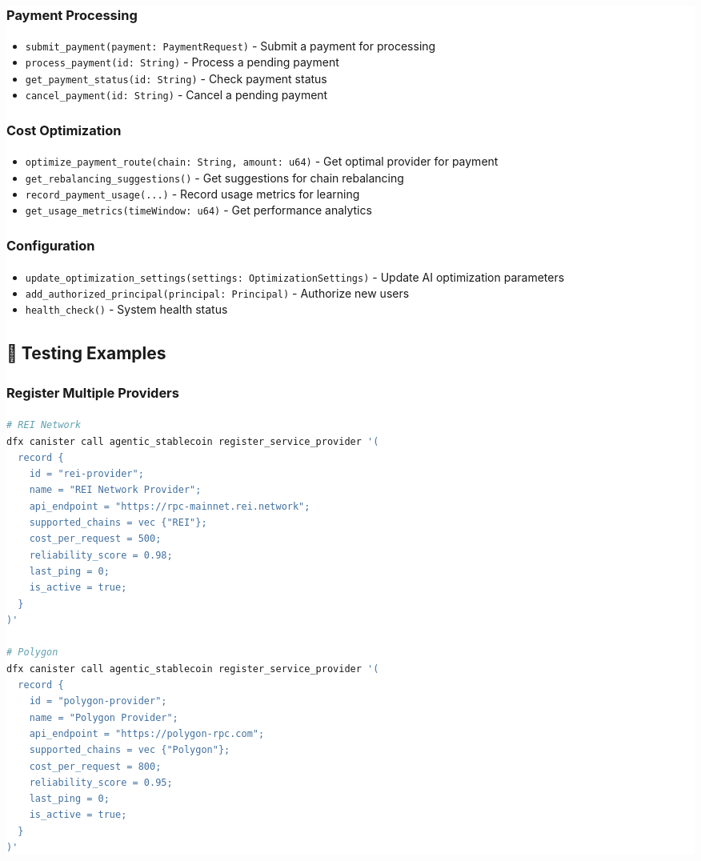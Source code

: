 ### Payment Processing
- `submit_payment(payment: PaymentRequest)` - Submit a payment for processing
- `process_payment(id: String)` - Process a pending payment
- `get_payment_status(id: String)` - Check payment status
- `cancel_payment(id: String)` - Cancel a pending payment

### Cost Optimization
- `optimize_payment_route(chain: String, amount: u64)` - Get optimal provider for payment
- `get_rebalancing_suggestions()` - Get suggestions for chain rebalancing
- `record_payment_usage(...)` - Record usage metrics for learning
- `get_usage_metrics(timeWindow: u64)` - Get performance analytics

### Configuration
- `update_optimization_settings(settings: OptimizationSettings)` - Update AI optimization parameters
- `add_authorized_principal(principal: Principal)` - Authorize new users
- `health_check()` - System health status

## 🧪 Testing Examples

### Register Multiple Providers
```bash
# REI Network
dfx canister call agentic_stablecoin register_service_provider '(
  record {
    id = "rei-provider";
    name = "REI Network Provider";
    api_endpoint = "https://rpc-mainnet.rei.network";
    supported_chains = vec {"REI"};
    cost_per_request = 500;
    reliability_score = 0.98;
    last_ping = 0;
    is_active = true;
  }
)'

# Polygon
dfx canister call agentic_stablecoin register_service_provider '(
  record {
    id = "polygon-provider";
    name = "Polygon Provider";
    api_endpoint = "https://polygon-rpc.com";
    supported_chains = vec {"Polygon"};
    cost_per_request = 800;
    reliability_score = 0.95;
    last_ping = 0;
    is_active = true;
  }
)'
```
